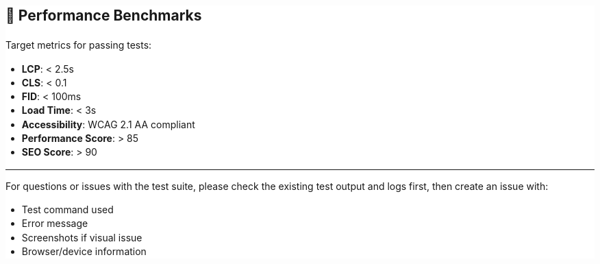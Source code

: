 ## 🎯 Performance Benchmarks

Target metrics for passing tests:

- **LCP**: < 2.5s
- **CLS**: < 0.1
- **FID**: < 100ms
- **Load Time**: < 3s
- **Accessibility**: WCAG 2.1 AA compliant
- **Performance Score**: > 85
- **SEO Score**: > 90

---

For questions or issues with the test suite, please check the existing test output and logs first, then create an issue with:

- Test command used
- Error message
- Screenshots if visual issue
- Browser/device information
